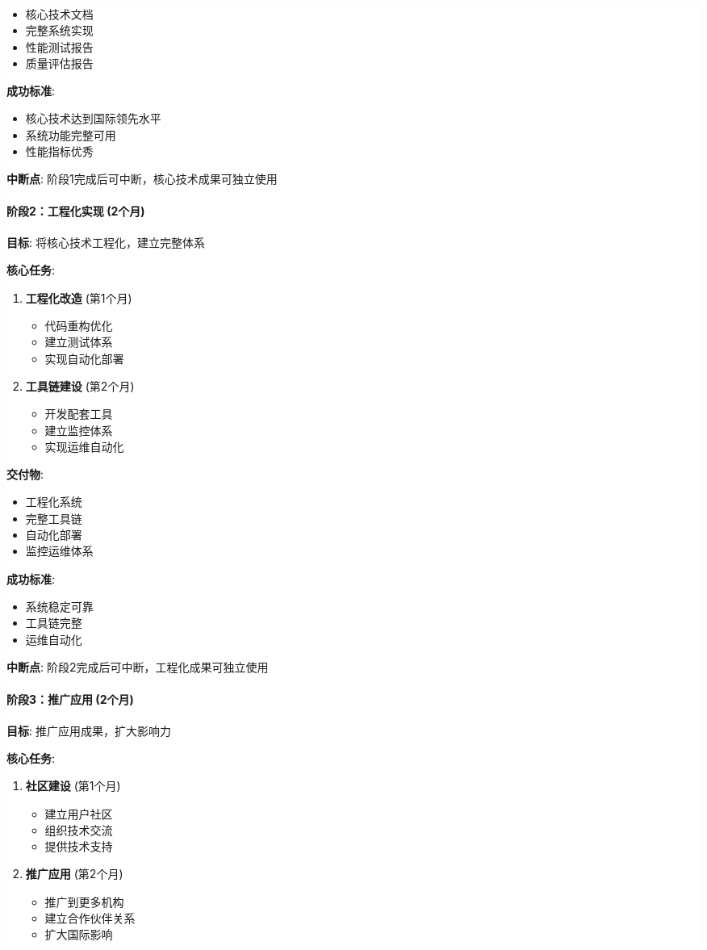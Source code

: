 - 核心技术文档
- 完整系统实现
- 性能测试报告
- 质量评估报告

**成功标准**:

- 核心技术达到国际领先水平
- 系统功能完整可用
- 性能指标优秀

**中断点**: 阶段1完成后可中断，核心技术成果可独立使用

#### 阶段2：工程化实现 (2个月)

**目标**: 将核心技术工程化，建立完整体系

**核心任务**:

1. **工程化改造** (第1个月)
   - 代码重构优化
   - 建立测试体系
   - 实现自动化部署

2. **工具链建设** (第2个月)
   - 开发配套工具
   - 建立监控体系
   - 实现运维自动化

**交付物**:

- 工程化系统
- 完整工具链
- 自动化部署
- 监控运维体系

**成功标准**:

- 系统稳定可靠
- 工具链完整
- 运维自动化

**中断点**: 阶段2完成后可中断，工程化成果可独立使用

#### 阶段3：推广应用 (2个月)

**目标**: 推广应用成果，扩大影响力

**核心任务**:

1. **社区建设** (第1个月)
   - 建立用户社区
   - 组织技术交流
   - 提供技术支持

2. **推广应用** (第2个月)
   - 推广到更多机构
   - 建立合作伙伴关系
   - 扩大国际影响
